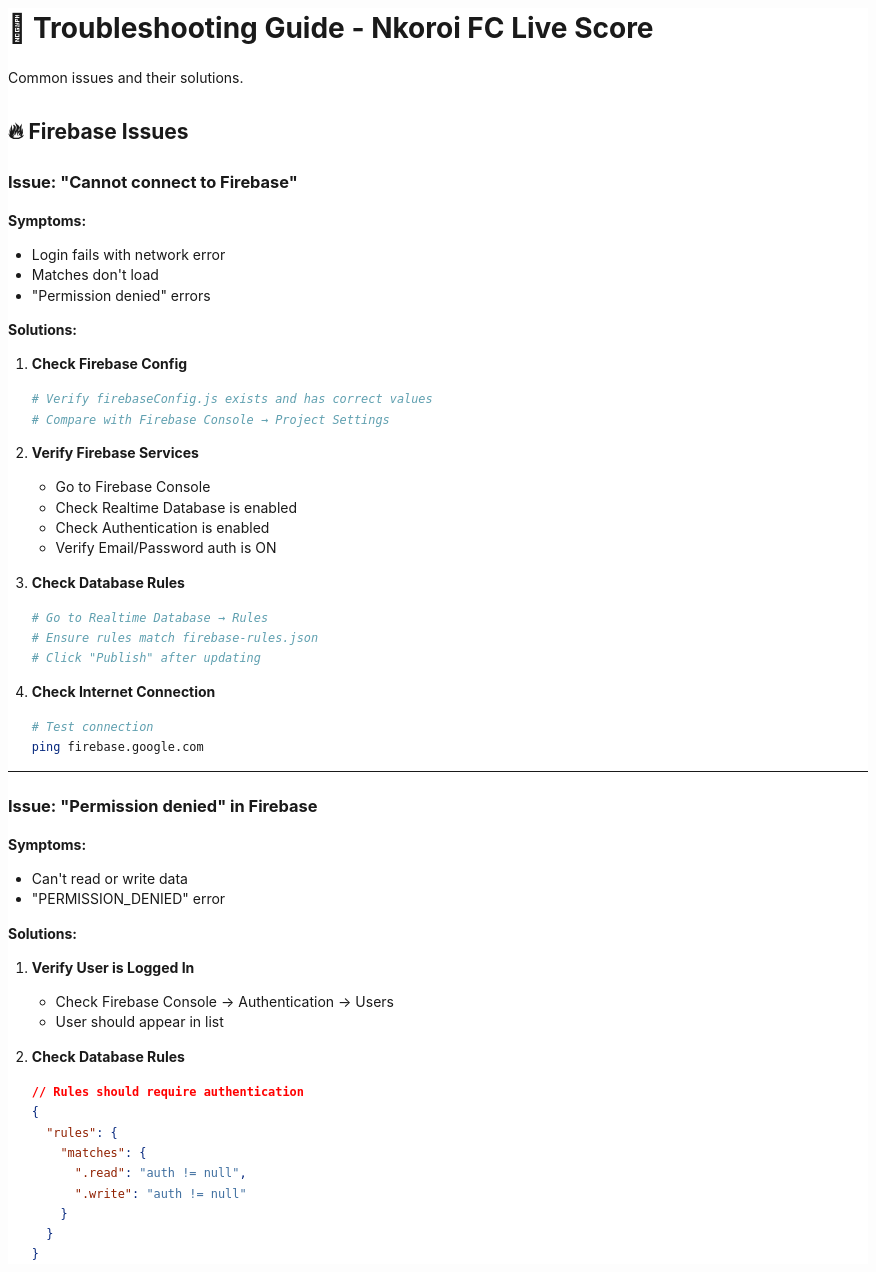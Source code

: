 # 🔧 Troubleshooting Guide - Nkoroi FC Live Score

Common issues and their solutions.

## 🔥 Firebase Issues

### Issue: "Cannot connect to Firebase"

**Symptoms:**
- Login fails with network error
- Matches don't load
- "Permission denied" errors

**Solutions:**

1. **Check Firebase Config**
   ```bash
   # Verify firebaseConfig.js exists and has correct values
   # Compare with Firebase Console → Project Settings
   ```

2. **Verify Firebase Services**
   - Go to Firebase Console
   - Check Realtime Database is enabled
   - Check Authentication is enabled
   - Verify Email/Password auth is ON

3. **Check Database Rules**
   ```bash
   # Go to Realtime Database → Rules
   # Ensure rules match firebase-rules.json
   # Click "Publish" after updating
   ```

4. **Check Internet Connection**
   ```bash
   # Test connection
   ping firebase.google.com
   ```

---

### Issue: "Permission denied" in Firebase

**Symptoms:**
- Can't read or write data
- "PERMISSION_DENIED" error

**Solutions:**

1. **Verify User is Logged In**
   - Check Firebase Console → Authentication → Users
   - User should appear in list

2. **Check Database Rules**
   ```json
   // Rules should require authentication
   {
     "rules": {
       "matches": {
         ".read": "auth != null",
         ".write": "auth != null"
       }
     }
   }
   ```
